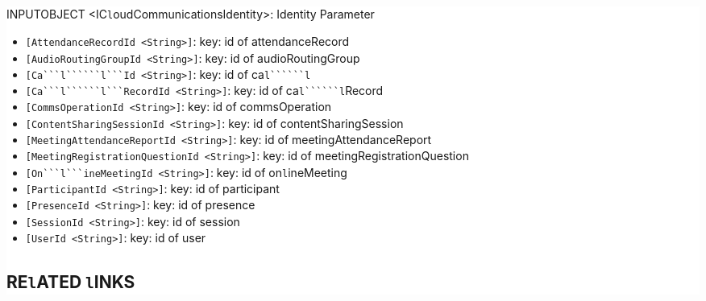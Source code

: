 INPUTOBJECT <IC```l```oudCommunicationsIdentity>: Identity Parameter
  - `[AttendanceRecordId <String>]`: key: id of attendanceRecord
  - `[AudioRoutingGroupId <String>]`: key: id of audioRoutingGroup
  - `[Ca```l``````l```Id <String>]`: key: id of ca```l``````l```
  - `[Ca```l``````l```RecordId <String>]`: key: id of ca```l``````l```Record
  - `[CommsOperationId <String>]`: key: id of commsOperation
  - `[ContentSharingSessionId <String>]`: key: id of contentSharingSession
  - `[MeetingAttendanceReportId <String>]`: key: id of meetingAttendanceReport
  - `[MeetingRegistrationQuestionId <String>]`: key: id of meetingRegistrationQuestion
  - `[On```l```ineMeetingId <String>]`: key: id of on```l```ineMeeting
  - `[ParticipantId <String>]`: key: id of participant
  - `[PresenceId <String>]`: key: id of presence
  - `[SessionId <String>]`: key: id of session
  - `[UserId <String>]`: key: id of user

## RE```l```ATED ```l```INKS

